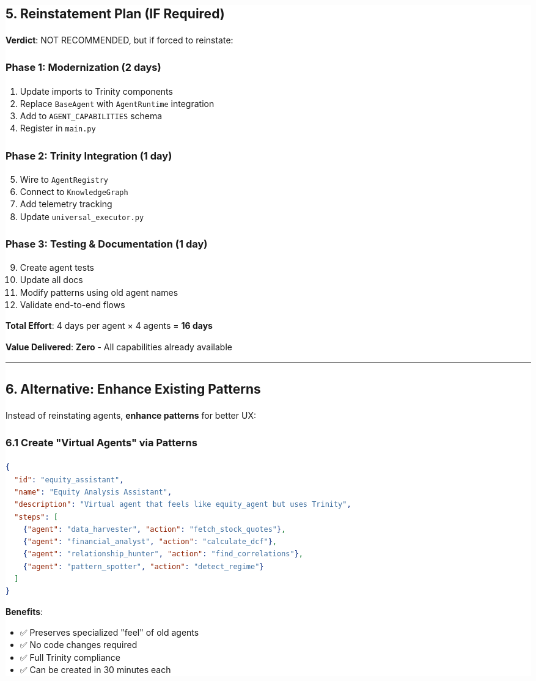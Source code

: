 
## 5. Reinstatement Plan (IF Required)

**Verdict**: NOT RECOMMENDED, but if forced to reinstate:

### Phase 1: Modernization (2 days)
1. Update imports to Trinity components
2. Replace `BaseAgent` with `AgentRuntime` integration
3. Add to `AGENT_CAPABILITIES` schema
4. Register in `main.py`

### Phase 2: Trinity Integration (1 day)
5. Wire to `AgentRegistry`
6. Connect to `KnowledgeGraph`
7. Add telemetry tracking
8. Update `universal_executor.py`

### Phase 3: Testing & Documentation (1 day)
9. Create agent tests
10. Update all docs
11. Modify patterns using old agent names
12. Validate end-to-end flows

**Total Effort**: 4 days per agent × 4 agents = **16 days**

**Value Delivered**: **Zero** - All capabilities already available

---

## 6. Alternative: Enhance Existing Patterns

Instead of reinstating agents, **enhance patterns** for better UX:

### 6.1 Create "Virtual Agents" via Patterns
```json
{
  "id": "equity_assistant",
  "name": "Equity Analysis Assistant",
  "description": "Virtual agent that feels like equity_agent but uses Trinity",
  "steps": [
    {"agent": "data_harvester", "action": "fetch_stock_quotes"},
    {"agent": "financial_analyst", "action": "calculate_dcf"},
    {"agent": "relationship_hunter", "action": "find_correlations"},
    {"agent": "pattern_spotter", "action": "detect_regime"}
  ]
}
```

**Benefits**:
- ✅ Preserves specialized "feel" of old agents
- ✅ No code changes required
- ✅ Full Trinity compliance
- ✅ Can be created in 30 minutes each
